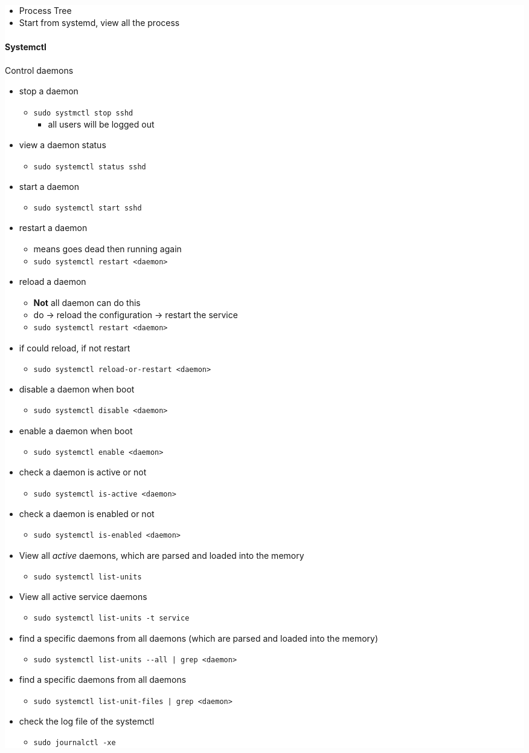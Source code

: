 - Process Tree
- Start from systemd, view all the process 





#### Systemctl

Control daemons 

- stop a daemon 
  - `sudo systmctl stop sshd`
    - all users will be logged out 

- view a daemon status 
  - `sudo systemctl status sshd`

- start a daemon 
  - `sudo systemctl start sshd`

- restart a daemon 
  - means goes dead then running again
  - `sudo systemctl restart <daemon>`

- reload a daemon 
  - **Not** all daemon can do this 
  - do -> reload the configuration -> restart the service 
  - `sudo systemctl restart <daemon>`

- if could reload, if not restart
  - `sudo systemctl reload-or-restart <daemon>`

- disable a daemon when boot 
  - `sudo systemctl disable <daemon>`

- enable a daemon when boot 
  - `sudo systemctl enable <daemon>`

- check a daemon is active or not 
  - `sudo systemctl is-active <daemon>`

- check a daemon is enabled or not 
  - `sudo systemctl is-enabled <daemon>`

- View all *active* daemons,  which are parsed and loaded into the memory 
  - `sudo systemctl list-units`

- View all active service daemons 
  - `sudo systemctl list-units -t service`

- find a specific daemons from all daemons (which are parsed and loaded into the memory)
  - `sudo systemctl list-units --all | grep <daemon>`

- find a specific daemons from all daemons 
  - `sudo systemctl list-unit-files | grep <daemon>`

- check the log file of the systemctl

  - `sudo journalctl -xe`
